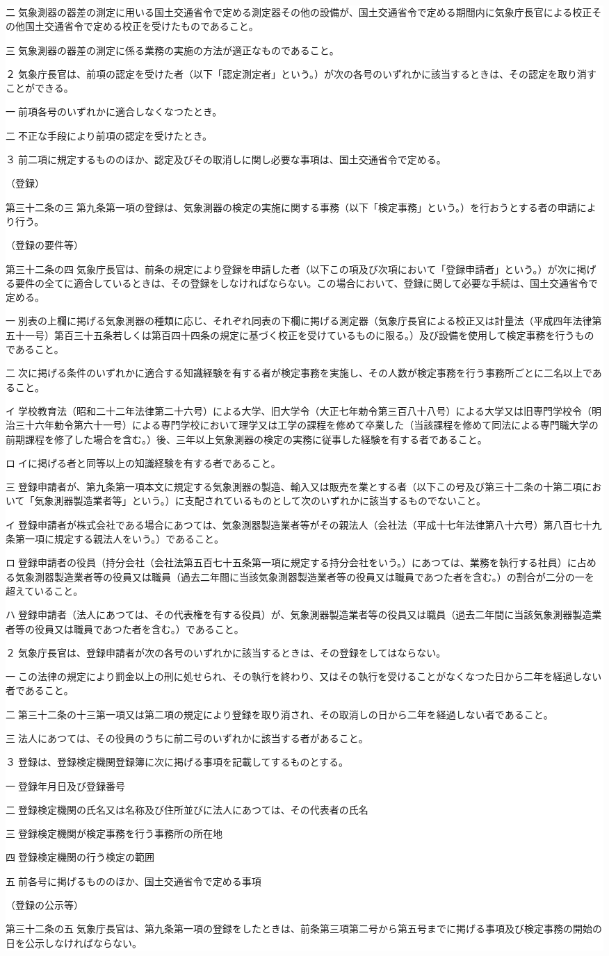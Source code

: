 二 気象測器の器差の測定に用いる国土交通省令で定める測定器その他の設備が、国土交通省令で定める期間内に気象庁長官による校正その他国土交通省令で定める校正を受けたものであること。

三 気象測器の器差の測定に係る業務の実施の方法が適正なものであること。

２ 気象庁長官は、前項の認定を受けた者（以下「認定測定者」という。）が次の各号のいずれかに該当するときは、その認定を取り消すことができる。

一 前項各号のいずれかに適合しなくなつたとき。

二 不正な手段により前項の認定を受けたとき。

３ 前二項に規定するもののほか、認定及びその取消しに関し必要な事項は、国土交通省令で定める。

（登録）

第三十二条の三 第九条第一項の登録は、気象測器の検定の実施に関する事務（以下「検定事務」という。）を行おうとする者の申請により行う。

（登録の要件等）

第三十二条の四 気象庁長官は、前条の規定により登録を申請した者（以下この項及び次項において「登録申請者」という。）が次に掲げる要件の全てに適合しているときは、その登録をしなければならない。この場合において、登録に関して必要な手続は、国土交通省令で定める。

一 別表の上欄に掲げる気象測器の種類に応じ、それぞれ同表の下欄に掲げる測定器（気象庁長官による校正又は計量法（平成四年法律第五十一号）第百三十五条若しくは第百四十四条の規定に基づく校正を受けているものに限る。）及び設備を使用して検定事務を行うものであること。

二 次に掲げる条件のいずれかに適合する知識経験を有する者が検定事務を実施し、その人数が検定事務を行う事務所ごとに二名以上であること。

イ 学校教育法（昭和二十二年法律第二十六号）による大学、旧大学令（大正七年勅令第三百八十八号）による大学又は旧専門学校令（明治三十六年勅令第六十一号）による専門学校において理学又は工学の課程を修めて卒業した（当該課程を修めて同法による専門職大学の前期課程を修了した場合を含む。）後、三年以上気象測器の検定の実務に従事した経験を有する者であること。

ロ イに掲げる者と同等以上の知識経験を有する者であること。

三 登録申請者が、第九条第一項本文に規定する気象測器の製造、輸入又は販売を業とする者（以下この号及び第三十二条の十第二項において「気象測器製造業者等」という。）に支配されているものとして次のいずれかに該当するものでないこと。

イ 登録申請者が株式会社である場合にあつては、気象測器製造業者等がその親法人（会社法（平成十七年法律第八十六号）第八百七十九条第一項に規定する親法人をいう。）であること。

ロ 登録申請者の役員（持分会社（会社法第五百七十五条第一項に規定する持分会社をいう。）にあつては、業務を執行する社員）に占める気象測器製造業者等の役員又は職員（過去二年間に当該気象測器製造業者等の役員又は職員であつた者を含む。）の割合が二分の一を超えていること。

ハ 登録申請者（法人にあつては、その代表権を有する役員）が、気象測器製造業者等の役員又は職員（過去二年間に当該気象測器製造業者等の役員又は職員であつた者を含む。）であること。

２ 気象庁長官は、登録申請者が次の各号のいずれかに該当するときは、その登録をしてはならない。

一 この法律の規定により罰金以上の刑に処せられ、その執行を終わり、又はその執行を受けることがなくなつた日から二年を経過しない者であること。

二 第三十二条の十三第一項又は第二項の規定により登録を取り消され、その取消しの日から二年を経過しない者であること。

三 法人にあつては、その役員のうちに前二号のいずれかに該当する者があること。

３ 登録は、登録検定機関登録簿に次に掲げる事項を記載してするものとする。

一 登録年月日及び登録番号

二 登録検定機関の氏名又は名称及び住所並びに法人にあつては、その代表者の氏名

三 登録検定機関が検定事務を行う事務所の所在地

四 登録検定機関の行う検定の範囲

五 前各号に掲げるもののほか、国土交通省令で定める事項

（登録の公示等）

第三十二条の五 気象庁長官は、第九条第一項の登録をしたときは、前条第三項第二号から第五号までに掲げる事項及び検定事務の開始の日を公示しなければならない。
